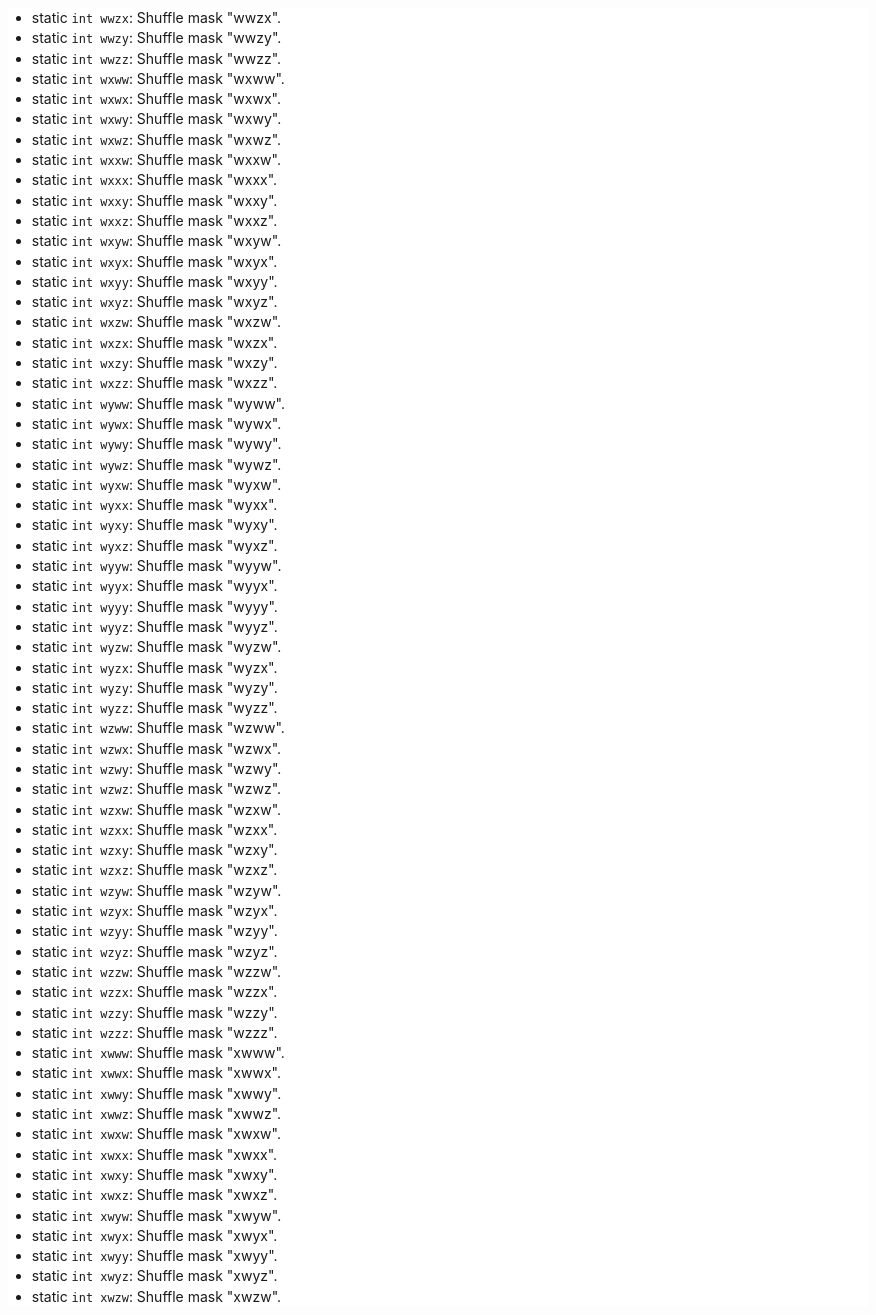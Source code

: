 - static `int wwzx`: Shuffle mask "wwzx".
- static `int wwzy`: Shuffle mask "wwzy".
- static `int wwzz`: Shuffle mask "wwzz".
- static `int wxww`: Shuffle mask "wxww".
- static `int wxwx`: Shuffle mask "wxwx".
- static `int wxwy`: Shuffle mask "wxwy".
- static `int wxwz`: Shuffle mask "wxwz".
- static `int wxxw`: Shuffle mask "wxxw".
- static `int wxxx`: Shuffle mask "wxxx".
- static `int wxxy`: Shuffle mask "wxxy".
- static `int wxxz`: Shuffle mask "wxxz".
- static `int wxyw`: Shuffle mask "wxyw".
- static `int wxyx`: Shuffle mask "wxyx".
- static `int wxyy`: Shuffle mask "wxyy".
- static `int wxyz`: Shuffle mask "wxyz".
- static `int wxzw`: Shuffle mask "wxzw".
- static `int wxzx`: Shuffle mask "wxzx".
- static `int wxzy`: Shuffle mask "wxzy".
- static `int wxzz`: Shuffle mask "wxzz".
- static `int wyww`: Shuffle mask "wyww".
- static `int wywx`: Shuffle mask "wywx".
- static `int wywy`: Shuffle mask "wywy".
- static `int wywz`: Shuffle mask "wywz".
- static `int wyxw`: Shuffle mask "wyxw".
- static `int wyxx`: Shuffle mask "wyxx".
- static `int wyxy`: Shuffle mask "wyxy".
- static `int wyxz`: Shuffle mask "wyxz".
- static `int wyyw`: Shuffle mask "wyyw".
- static `int wyyx`: Shuffle mask "wyyx".
- static `int wyyy`: Shuffle mask "wyyy".
- static `int wyyz`: Shuffle mask "wyyz".
- static `int wyzw`: Shuffle mask "wyzw".
- static `int wyzx`: Shuffle mask "wyzx".
- static `int wyzy`: Shuffle mask "wyzy".
- static `int wyzz`: Shuffle mask "wyzz".
- static `int wzww`: Shuffle mask "wzww".
- static `int wzwx`: Shuffle mask "wzwx".
- static `int wzwy`: Shuffle mask "wzwy".
- static `int wzwz`: Shuffle mask "wzwz".
- static `int wzxw`: Shuffle mask "wzxw".
- static `int wzxx`: Shuffle mask "wzxx".
- static `int wzxy`: Shuffle mask "wzxy".
- static `int wzxz`: Shuffle mask "wzxz".
- static `int wzyw`: Shuffle mask "wzyw".
- static `int wzyx`: Shuffle mask "wzyx".
- static `int wzyy`: Shuffle mask "wzyy".
- static `int wzyz`: Shuffle mask "wzyz".
- static `int wzzw`: Shuffle mask "wzzw".
- static `int wzzx`: Shuffle mask "wzzx".
- static `int wzzy`: Shuffle mask "wzzy".
- static `int wzzz`: Shuffle mask "wzzz".
- static `int xwww`: Shuffle mask "xwww".
- static `int xwwx`: Shuffle mask "xwwx".
- static `int xwwy`: Shuffle mask "xwwy".
- static `int xwwz`: Shuffle mask "xwwz".
- static `int xwxw`: Shuffle mask "xwxw".
- static `int xwxx`: Shuffle mask "xwxx".
- static `int xwxy`: Shuffle mask "xwxy".
- static `int xwxz`: Shuffle mask "xwxz".
- static `int xwyw`: Shuffle mask "xwyw".
- static `int xwyx`: Shuffle mask "xwyx".
- static `int xwyy`: Shuffle mask "xwyy".
- static `int xwyz`: Shuffle mask "xwyz".
- static `int xwzw`: Shuffle mask "xwzw".